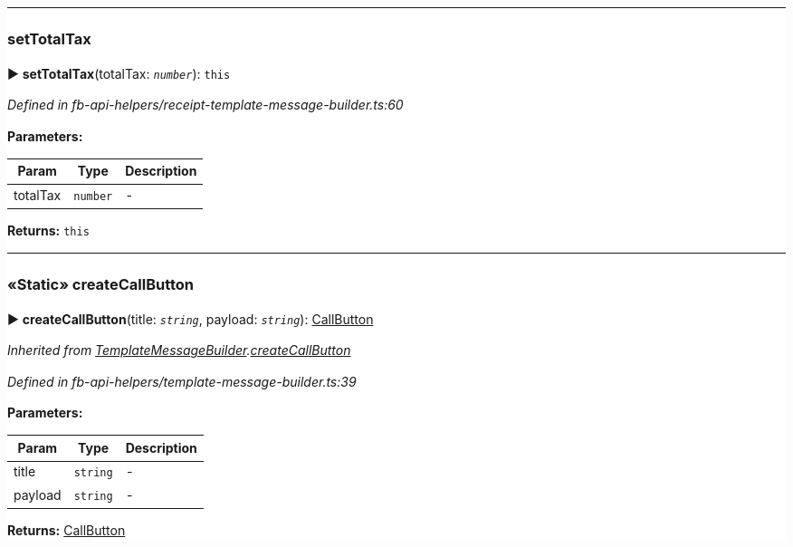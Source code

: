 

___

<a id="settotaltax"></a>

###  setTotalTax

► **setTotalTax**(totalTax: *`number`*): `this`




*Defined in fb-api-helpers/receipt-template-message-builder.ts:60*



**Parameters:**

| Param | Type | Description |
| ------ | ------ | ------ |
| totalTax | `number`   |  - |





**Returns:** `this`





___

<a id="createcallbutton"></a>

### «Static» createCallButton

► **createCallButton**(title: *`string`*, payload: *`string`*): [CallButton](templatemessagebuilder.callbutton.md)




*Inherited from [TemplateMessageBuilder](templatemessagebuilder.md).[createCallButton](templatemessagebuilder.md#createcallbutton)*

*Defined in fb-api-helpers/template-message-builder.ts:39*



**Parameters:**

| Param | Type | Description |
| ------ | ------ | ------ |
| title | `string`   |  - |
| payload | `string`   |  - |





**Returns:** [CallButton](templatemessagebuilder.callbutton.md)


